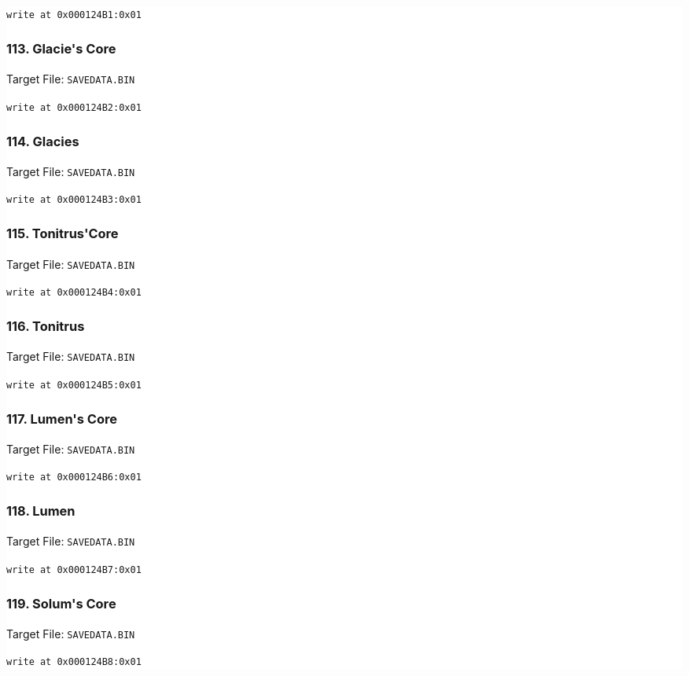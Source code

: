 ```
write at 0x000124B1:0x01
```

### 113. Glacie's Core

Target File: `SAVEDATA.BIN`

```
write at 0x000124B2:0x01
```

### 114. Glacies

Target File: `SAVEDATA.BIN`

```
write at 0x000124B3:0x01
```

### 115. Tonitrus'Core

Target File: `SAVEDATA.BIN`

```
write at 0x000124B4:0x01
```

### 116. Tonitrus

Target File: `SAVEDATA.BIN`

```
write at 0x000124B5:0x01
```

### 117. Lumen's Core

Target File: `SAVEDATA.BIN`

```
write at 0x000124B6:0x01
```

### 118. Lumen

Target File: `SAVEDATA.BIN`

```
write at 0x000124B7:0x01
```

### 119. Solum's Core

Target File: `SAVEDATA.BIN`

```
write at 0x000124B8:0x01
```
